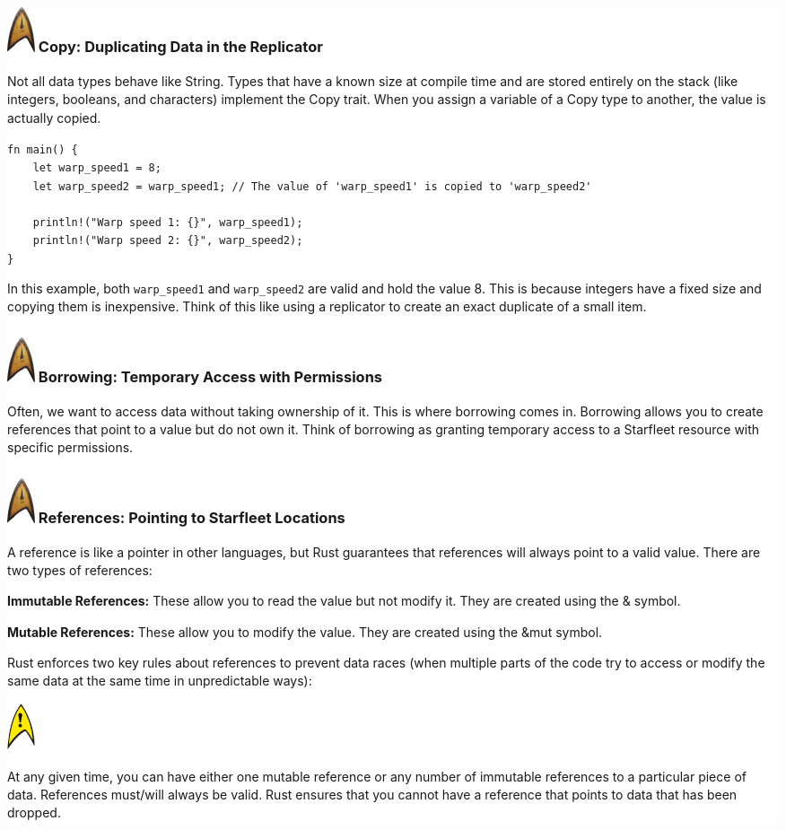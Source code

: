 ### ![logo](Star_Trek_icon.png) Copy: Duplicating Data in the Replicator

Not all data types behave like String. Types that have a known size at compile time and are stored entirely on the stack (like integers, booleans, and characters) implement the Copy trait. When you assign a variable of a Copy type to another, the value is actually copied.


```rust, editable
fn main() {
    let warp_speed1 = 8;
    let warp_speed2 = warp_speed1; // The value of 'warp_speed1' is copied to 'warp_speed2'

    println!("Warp speed 1: {}", warp_speed1);
    println!("Warp speed 2: {}", warp_speed2);
}
```

In this example, both `warp_speed1` and `warp_speed2` are valid and hold the value 8. This is because integers have a fixed size and copying them is inexpensive. Think of this like using a replicator to create an exact duplicate of a small item.

### ![logo](Star_Trek_icon.png) Borrowing: Temporary Access with Permissions

Often, we want to access data without taking ownership of it. This is where borrowing comes in. Borrowing allows you to create references that point to a value but do not own it. Think of borrowing as granting temporary access to a Starfleet resource with specific permissions.


### ![logo](Star_Trek_icon.png) References: Pointing to Starfleet Locations

A reference is like a pointer in other languages, but Rust guarantees that references will always point to a valid value. There are two types of references:

**Immutable References:** These allow you to read the value but not modify it. They are created using the & symbol.

**Mutable References:** These allow you to modify the value. They are created using the &mut symbol.

Rust enforces two key rules about references to prevent data races (when multiple parts of the code try to access or modify the same data at the same time in unpredictable ways):

<div class="warning-block">
  <img src="Yellow_Alert_Icon.png" alt="Yellow Alert Icon" class="warning-icon">
  <p class="warning-text">
    At any given time, you can have either one mutable reference or any number of immutable references to a particular piece of data.
References must/will always be valid. Rust ensures that you cannot have a reference that points to data that has been dropped. 
  </p>
</div>
